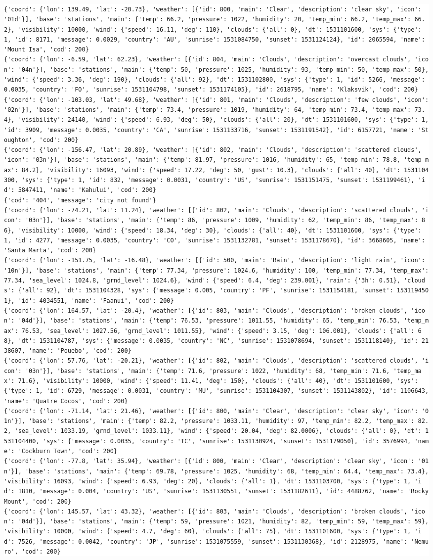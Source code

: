     {'coord': {'lon': 139.49, 'lat': -20.73}, 'weather': [{'id': 800, 'main': 'Clear', 'description': 'clear sky', 'icon': '01d'}], 'base': 'stations', 'main': {'temp': 66.2, 'pressure': 1022, 'humidity': 20, 'temp_min': 66.2, 'temp_max': 66.2}, 'visibility': 10000, 'wind': {'speed': 16.11, 'deg': 110}, 'clouds': {'all': 0}, 'dt': 1531101600, 'sys': {'type': 1, 'id': 8171, 'message': 0.0029, 'country': 'AU', 'sunrise': 1531084750, 'sunset': 1531124124}, 'id': 2065594, 'name': 'Mount Isa', 'cod': 200}
    {'coord': {'lon': -6.59, 'lat': 62.23}, 'weather': [{'id': 804, 'main': 'Clouds', 'description': 'overcast clouds', 'icon': '04n'}], 'base': 'stations', 'main': {'temp': 50, 'pressure': 1025, 'humidity': 93, 'temp_min': 50, 'temp_max': 50}, 'wind': {'speed': 3.36, 'deg': 190}, 'clouds': {'all': 92}, 'dt': 1531102800, 'sys': {'type': 1, 'id': 5266, 'message': 0.0035, 'country': 'FO', 'sunrise': 1531104798, 'sunset': 1531174105}, 'id': 2618795, 'name': 'Klaksvik', 'cod': 200}
    {'coord': {'lon': -103.03, 'lat': 49.68}, 'weather': [{'id': 801, 'main': 'Clouds', 'description': 'few clouds', 'icon': '02n'}], 'base': 'stations', 'main': {'temp': 73.4, 'pressure': 1019, 'humidity': 64, 'temp_min': 73.4, 'temp_max': 73.4}, 'visibility': 24140, 'wind': {'speed': 6.93, 'deg': 50}, 'clouds': {'all': 20}, 'dt': 1531101600, 'sys': {'type': 1, 'id': 3909, 'message': 0.0035, 'country': 'CA', 'sunrise': 1531133716, 'sunset': 1531191542}, 'id': 6157721, 'name': 'Stoughton', 'cod': 200}
    {'coord': {'lon': -156.47, 'lat': 20.89}, 'weather': [{'id': 802, 'main': 'Clouds', 'description': 'scattered clouds', 'icon': '03n'}], 'base': 'stations', 'main': {'temp': 81.97, 'pressure': 1016, 'humidity': 65, 'temp_min': 78.8, 'temp_max': 84.2}, 'visibility': 16093, 'wind': {'speed': 17.22, 'deg': 50, 'gust': 10.3}, 'clouds': {'all': 40}, 'dt': 1531104300, 'sys': {'type': 1, 'id': 832, 'message': 0.0031, 'country': 'US', 'sunrise': 1531151475, 'sunset': 1531199461}, 'id': 5847411, 'name': 'Kahului', 'cod': 200}
    {'cod': '404', 'message': 'city not found'}
    {'coord': {'lon': -74.21, 'lat': 11.24}, 'weather': [{'id': 802, 'main': 'Clouds', 'description': 'scattered clouds', 'icon': '03n'}], 'base': 'stations', 'main': {'temp': 86, 'pressure': 1009, 'humidity': 62, 'temp_min': 86, 'temp_max': 86}, 'visibility': 10000, 'wind': {'speed': 18.34, 'deg': 30}, 'clouds': {'all': 40}, 'dt': 1531101600, 'sys': {'type': 1, 'id': 4277, 'message': 0.0035, 'country': 'CO', 'sunrise': 1531132781, 'sunset': 1531178670}, 'id': 3668605, 'name': 'Santa Marta', 'cod': 200}
    {'coord': {'lon': -151.75, 'lat': -16.48}, 'weather': [{'id': 500, 'main': 'Rain', 'description': 'light rain', 'icon': '10n'}], 'base': 'stations', 'main': {'temp': 77.34, 'pressure': 1024.6, 'humidity': 100, 'temp_min': 77.34, 'temp_max': 77.34, 'sea_level': 1024.8, 'grnd_level': 1024.6}, 'wind': {'speed': 6.4, 'deg': 239.001}, 'rain': {'3h': 0.51}, 'clouds': {'all': 92}, 'dt': 1531104328, 'sys': {'message': 0.005, 'country': 'PF', 'sunrise': 1531154181, 'sunset': 1531194501}, 'id': 4034551, 'name': 'Faanui', 'cod': 200}
    {'coord': {'lon': 164.57, 'lat': -20.4}, 'weather': [{'id': 803, 'main': 'Clouds', 'description': 'broken clouds', 'icon': '04d'}], 'base': 'stations', 'main': {'temp': 76.53, 'pressure': 1011.55, 'humidity': 65, 'temp_min': 76.53, 'temp_max': 76.53, 'sea_level': 1027.56, 'grnd_level': 1011.55}, 'wind': {'speed': 3.15, 'deg': 106.001}, 'clouds': {'all': 68}, 'dt': 1531104787, 'sys': {'message': 0.0035, 'country': 'NC', 'sunrise': 1531078694, 'sunset': 1531118140}, 'id': 2138607, 'name': 'Pouebo', 'cod': 200}
    {'coord': {'lon': 57.76, 'lat': -20.21}, 'weather': [{'id': 802, 'main': 'Clouds', 'description': 'scattered clouds', 'icon': '03n'}], 'base': 'stations', 'main': {'temp': 71.6, 'pressure': 1022, 'humidity': 68, 'temp_min': 71.6, 'temp_max': 71.6}, 'visibility': 10000, 'wind': {'speed': 11.41, 'deg': 150}, 'clouds': {'all': 40}, 'dt': 1531101600, 'sys': {'type': 1, 'id': 6729, 'message': 0.0031, 'country': 'MU', 'sunrise': 1531104307, 'sunset': 1531143802}, 'id': 1106643, 'name': 'Quatre Cocos', 'cod': 200}
    {'coord': {'lon': -71.14, 'lat': 21.46}, 'weather': [{'id': 800, 'main': 'Clear', 'description': 'clear sky', 'icon': '01n'}], 'base': 'stations', 'main': {'temp': 82.2, 'pressure': 1033.11, 'humidity': 97, 'temp_min': 82.2, 'temp_max': 82.2, 'sea_level': 1033.19, 'grnd_level': 1033.11}, 'wind': {'speed': 20.04, 'deg': 82.0006}, 'clouds': {'all': 0}, 'dt': 1531104400, 'sys': {'message': 0.0035, 'country': 'TC', 'sunrise': 1531130924, 'sunset': 1531179050}, 'id': 3576994, 'name': 'Cockburn Town', 'cod': 200}
    {'coord': {'lon': -77.8, 'lat': 35.94}, 'weather': [{'id': 800, 'main': 'Clear', 'description': 'clear sky', 'icon': '01n'}], 'base': 'stations', 'main': {'temp': 69.78, 'pressure': 1025, 'humidity': 68, 'temp_min': 64.4, 'temp_max': 73.4}, 'visibility': 16093, 'wind': {'speed': 6.93, 'deg': 20}, 'clouds': {'all': 1}, 'dt': 1531103700, 'sys': {'type': 1, 'id': 1810, 'message': 0.004, 'country': 'US', 'sunrise': 1531130551, 'sunset': 1531182611}, 'id': 4488762, 'name': 'Rocky Mount', 'cod': 200}
    {'coord': {'lon': 145.57, 'lat': 43.32}, 'weather': [{'id': 803, 'main': 'Clouds', 'description': 'broken clouds', 'icon': '04d'}], 'base': 'stations', 'main': {'temp': 59, 'pressure': 1021, 'humidity': 82, 'temp_min': 59, 'temp_max': 59}, 'visibility': 10000, 'wind': {'speed': 4.7, 'deg': 60}, 'clouds': {'all': 75}, 'dt': 1531101600, 'sys': {'type': 1, 'id': 7526, 'message': 0.0042, 'country': 'JP', 'sunrise': 1531075559, 'sunset': 1531130368}, 'id': 2128975, 'name': 'Nemuro', 'cod': 200}